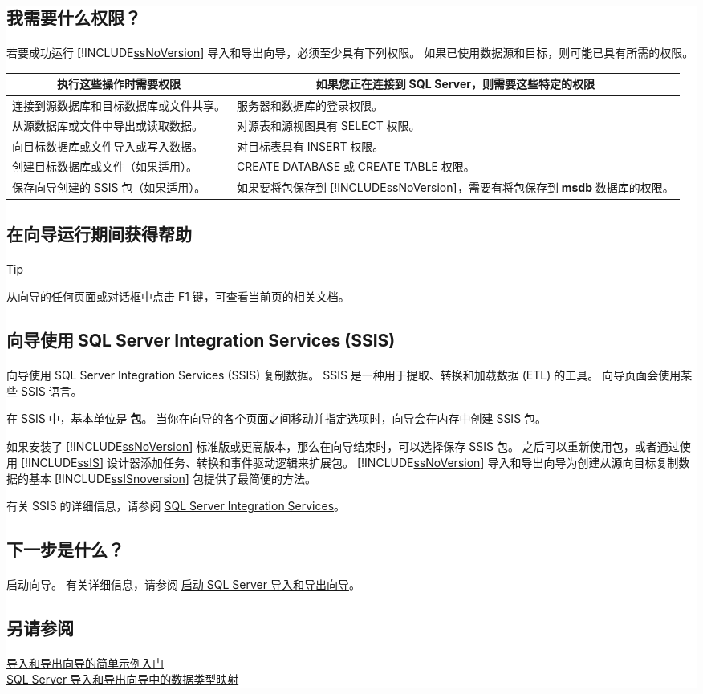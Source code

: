 ## <a name="what-permissions-do-i-need"></a>我需要什么权限？  
 若要成功运行 [!INCLUDE[ssNoVersion](../../includes/ssnoversion-md.md)] 导入和导出向导，必须至少具有下列权限。 如果已使用数据源和目标，则可能已具有所需的权限。
  
|执行这些操作时需要权限|如果您正在连接到 SQL Server，则需要这些特定的权限 |  
|-------------------------|----------------------------------------------------|  
|连接到源数据库和目标数据库或文件共享。|服务器和数据库的登录权限。|  
|从源数据库或文件中导出或读取数据。|对源表和源视图具有 SELECT 权限。|  
|向目标数据库或文件导入或写入数据。|对目标表具有 INSERT 权限。|  
|创建目标数据库或文件（如果适用）。|CREATE DATABASE 或 CREATE TABLE 权限。|  
|保存向导创建的 SSIS 包（如果适用）。|如果要将包保存到 [!INCLUDE[ssNoVersion](../../includes/ssnoversion-md.md)]，需要有将包保存到 **msdb** 数据库的权限。|  
  
## <a name="get-help-while-the-wizard-is-running"></a>在向导运行期间获得帮助
> [!TIP]
> 从向导的任何页面或对话框中点击 F1 键，可查看当前页的相关文档。   
  
##  <a name="wizardSSIS"></a> 向导使用 SQL Server Integration Services (SSIS)  
 向导使用 SQL Server Integration Services (SSIS) 复制数据。 SSIS 是一种用于提取、转换和加载数据 (ETL) 的工具。 向导页面会使用某些 SSIS 语言。
  
 在 SSIS 中，基本单位是 **包**。 当你在向导的各个页面之间移动并指定选项时，向导会在内存中创建 SSIS 包。    
  
如果安装了 [!INCLUDE[ssNoVersion](../../includes/ssnoversion-md.md)] 标准版或更高版本，那么在向导结束时，可以选择保存 SSIS 包。 之后可以重新使用包，或者通过使用 [!INCLUDE[ssIS](../../includes/ssis-md.md)] 设计器添加任务、转换和事件驱动逻辑来扩展包。 [!INCLUDE[ssNoVersion](../../includes/ssnoversion-md.md)] 导入和导出向导为创建从源向目标复制数据的基本 [!INCLUDE[ssISnoversion](../../includes/ssisnoversion-md.md)] 包提供了最简便的方法。

有关 SSIS 的详细信息，请参阅 [SQL Server Integration Services](../../integration-services/sql-server-integration-services.md)。

## <a name="whats-next"></a>下一步是什么？  
 启动向导。 有关详细信息，请参阅 [启动 SQL Server 导入和导出向导](../../integration-services/import-export-data/start-the-sql-server-import-and-export-wizard.md)。  

## <a name="see-also"></a>另请参阅
[导入和导出向导的简单示例入门](../../integration-services/import-export-data/get-started-with-this-simple-example-of-the-import-and-export-wizard.md)  
[SQL Server 导入和导出向导中的数据类型映射](../../integration-services/import-export-data/data-type-mapping-in-the-sql-server-import-and-export-wizard.md)



